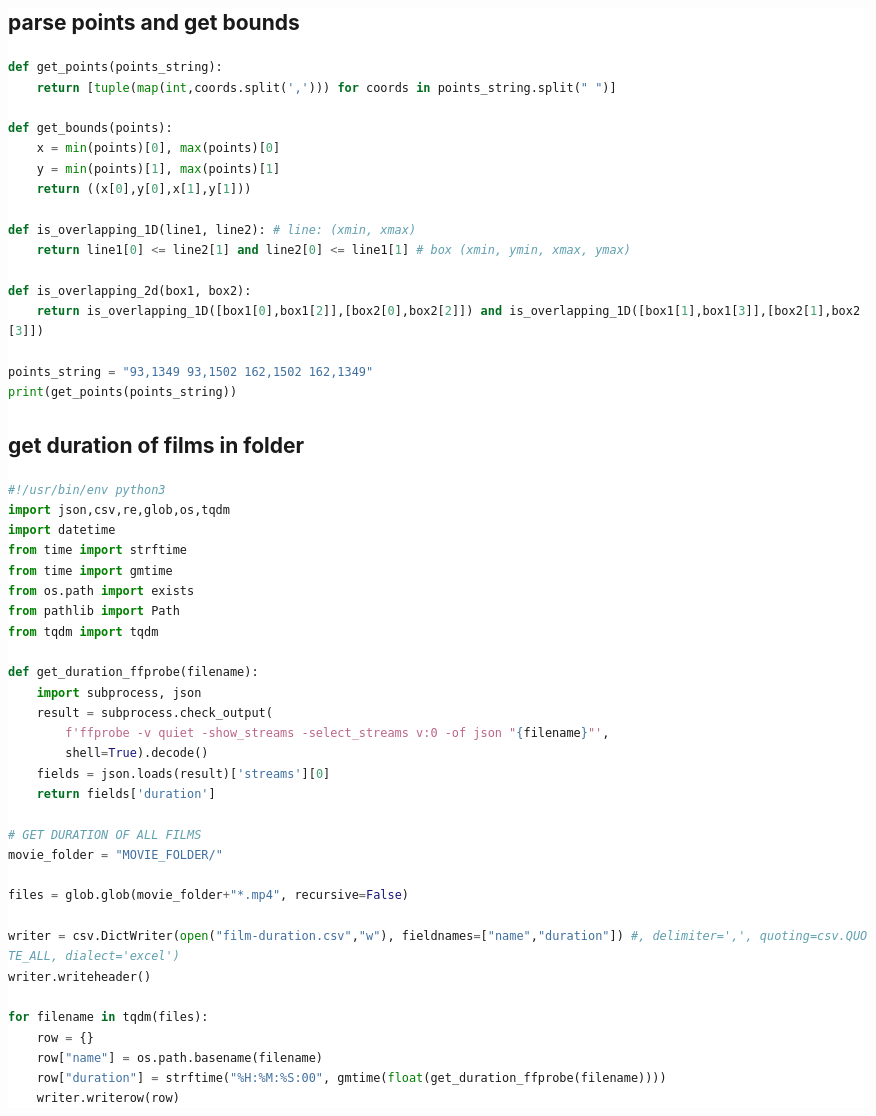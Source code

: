 ## parse points and get bounds
```python
def get_points(points_string):
    return [tuple(map(int,coords.split(','))) for coords in points_string.split(" ")] 

def get_bounds(points):
    x = min(points)[0], max(points)[0]
    y = min(points)[1], max(points)[1]
    return ((x[0],y[0],x[1],y[1]))

def is_overlapping_1D(line1, line2): # line: (xmin, xmax)
    return line1[0] <= line2[1] and line2[0] <= line1[1] # box (xmin, ymin, xmax, ymax)

def is_overlapping_2d(box1, box2):
    return is_overlapping_1D([box1[0],box1[2]],[box2[0],box2[2]]) and is_overlapping_1D([box1[1],box1[3]],[box2[1],box2[3]])

points_string = "93,1349 93,1502 162,1502 162,1349"
print(get_points(points_string))
```

## get duration of films in folder
```python
#!/usr/bin/env python3
import json,csv,re,glob,os,tqdm
import datetime
from time import strftime
from time import gmtime
from os.path import exists
from pathlib import Path
from tqdm import tqdm

def get_duration_ffprobe(filename):
	import subprocess, json
	result = subprocess.check_output(
		f'ffprobe -v quiet -show_streams -select_streams v:0 -of json "{filename}"',
		shell=True).decode()
	fields = json.loads(result)['streams'][0]
	return fields['duration']

# GET DURATION OF ALL FILMS
movie_folder = "MOVIE_FOLDER/"

files = glob.glob(movie_folder+"*.mp4", recursive=False)

writer = csv.DictWriter(open("film-duration.csv","w"), fieldnames=["name","duration"]) #, delimiter=',', quoting=csv.QUOTE_ALL, dialect='excel')
writer.writeheader()

for filename in tqdm(files):
	row = {}
	row["name"] = os.path.basename(filename)
	row["duration"] = strftime("%H:%M:%S:00", gmtime(float(get_duration_ffprobe(filename))))
	writer.writerow(row)
```
